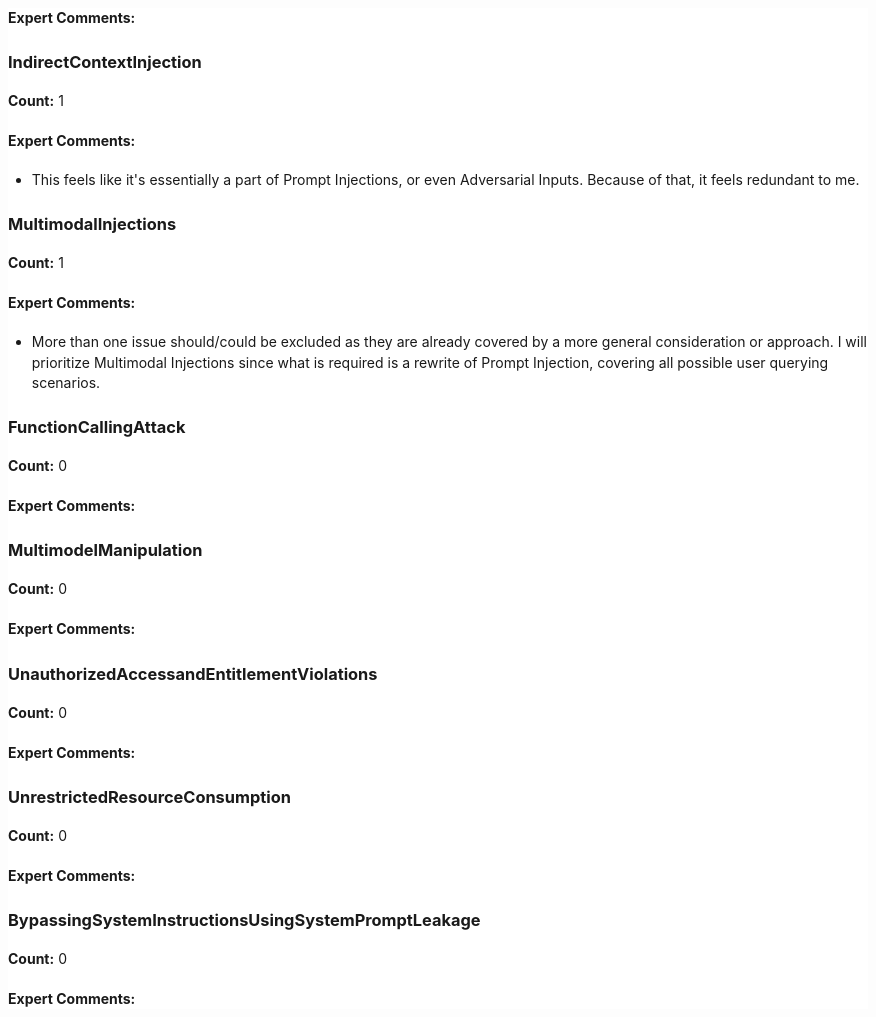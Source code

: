#### Expert Comments:

### IndirectContextInjection
**Count:** 1

#### Expert Comments:
- This feels like it's essentially a part of Prompt Injections, or even Adversarial Inputs. Because of that, it feels redundant to me. 

### MultimodalInjections
**Count:** 1

#### Expert Comments:
- More than one issue should/could be excluded as they are already covered by a more general consideration or approach. I will prioritize Multimodal Injections since what is required is a rewrite of Prompt Injection, covering all possible user querying scenarios.

### FunctionCallingAttack
**Count:** 0

#### Expert Comments:

### MultimodelManipulation
**Count:** 0

#### Expert Comments:

### UnauthorizedAccessandEntitlementViolations
**Count:** 0

#### Expert Comments:

### UnrestrictedResourceConsumption
**Count:** 0

#### Expert Comments:

### BypassingSystemInstructionsUsingSystemPromptLeakage
**Count:** 0

#### Expert Comments:

